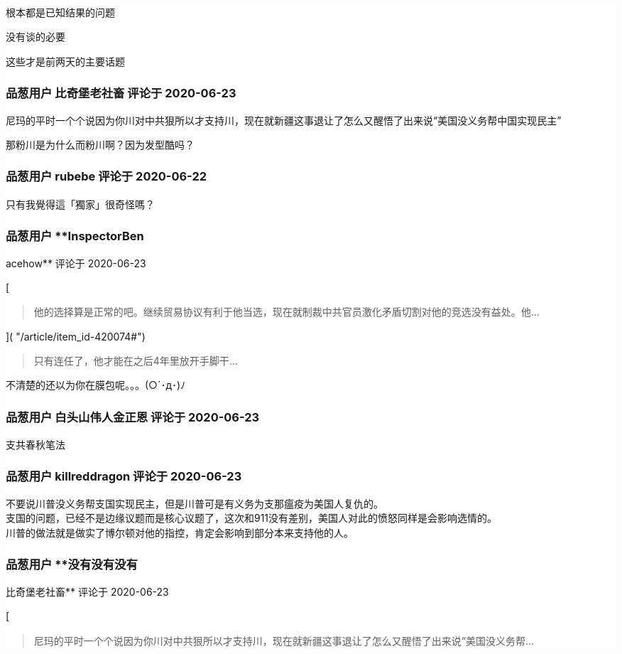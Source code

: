 根本都是已知结果的问题  
  
没有谈的必要  
  
这些才是前两天的主要话题
        


            
### 品葱用户 **比奇堡老社畜** 评论于 2020-06-23
        
尼玛的平时一个个说因为你川对中共狠所以才支持川，现在就新疆这事退让了怎么又醒悟了出来说“美国没义务帮中国实现民主”  
  
那粉川是为什么而粉川啊？因为发型酷吗？
        


            
### 品葱用户 **rubebe** 评论于 2020-06-22
        
只有我覺得這「獨家」很奇怪嗎？
        


            
### 品葱用户 **InspectorBen 
acehow** 评论于 2020-06-23
        
[

> 他的选择算是正常的吧。继续贸易协议有利于他当选，现在就制裁中共官员激化矛盾切割对他的竞选没有益处。他...

]( "/article/item_id-420074#")  
  

> 只有连任了，他才能在之后4年里放开手脚干...

  
不清楚的还以为你在膜包呢。。。(○´･д･)ﾉ
        


            
### 品葱用户 **白头山伟人金正恩** 评论于 2020-06-23
        
支共春秋笔法
        


            
### 品葱用户 **killreddragon** 评论于 2020-06-23
        
不要说川普没义务帮支国实现民主，但是川普可是有义务为支那瘟疫为美国人复仇的。  
支国的问题，已经不是边缘议题而是核心议题了，这次和911没有差别，美国人对此的愤怒同样是会影响选情的。  
川普的做法就是做实了博尔顿对他的指控，肯定会影响到部分本来支持他的人。
        


            
### 品葱用户 **没有没有没有 
比奇堡老社畜** 评论于 2020-06-23
        
[

> 尼玛的平时一个个说因为你川对中共狠所以才支持川，现在就新疆这事退让了怎么又醒悟了出来说“美国没义务帮...
